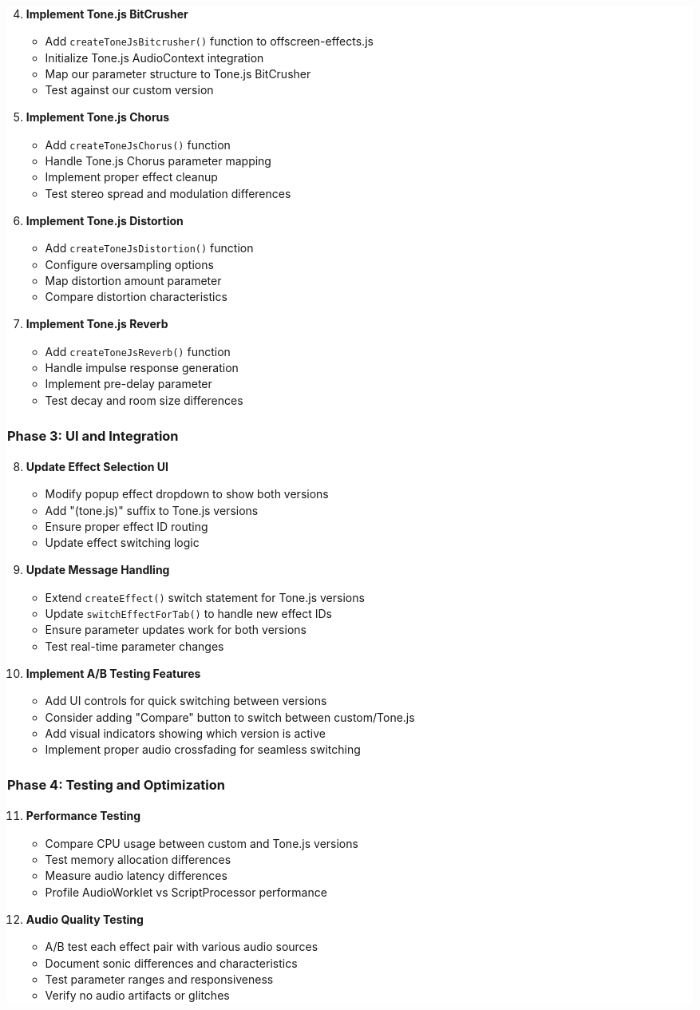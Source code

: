 4. **Implement Tone.js BitCrusher**
   - Add `createToneJsBitcrusher()` function to offscreen-effects.js
   - Initialize Tone.js AudioContext integration
   - Map our parameter structure to Tone.js BitCrusher
   - Test against our custom version

5. **Implement Tone.js Chorus**
   - Add `createToneJsChorus()` function
   - Handle Tone.js Chorus parameter mapping
   - Implement proper effect cleanup
   - Test stereo spread and modulation differences

6. **Implement Tone.js Distortion**
   - Add `createToneJsDistortion()` function
   - Configure oversampling options
   - Map distortion amount parameter
   - Compare distortion characteristics

7. **Implement Tone.js Reverb**
   - Add `createToneJsReverb()` function
   - Handle impulse response generation
   - Implement pre-delay parameter
   - Test decay and room size differences

### Phase 3: UI and Integration

8. **Update Effect Selection UI**
   - Modify popup effect dropdown to show both versions
   - Add "(tone.js)" suffix to Tone.js versions
   - Ensure proper effect ID routing
   - Update effect switching logic

9. **Update Message Handling**
   - Extend `createEffect()` switch statement for Tone.js versions
   - Update `switchEffectForTab()` to handle new effect IDs
   - Ensure parameter updates work for both versions
   - Test real-time parameter changes

10. **Implement A/B Testing Features**
    - Add UI controls for quick switching between versions
    - Consider adding "Compare" button to switch between custom/Tone.js
    - Add visual indicators showing which version is active
    - Implement proper audio crossfading for seamless switching

### Phase 4: Testing and Optimization

11. **Performance Testing**
    - Compare CPU usage between custom and Tone.js versions
    - Test memory allocation differences
    - Measure audio latency differences
    - Profile AudioWorklet vs ScriptProcessor performance

12. **Audio Quality Testing**
    - A/B test each effect pair with various audio sources
    - Document sonic differences and characteristics
    - Test parameter ranges and responsiveness
    - Verify no audio artifacts or glitches
